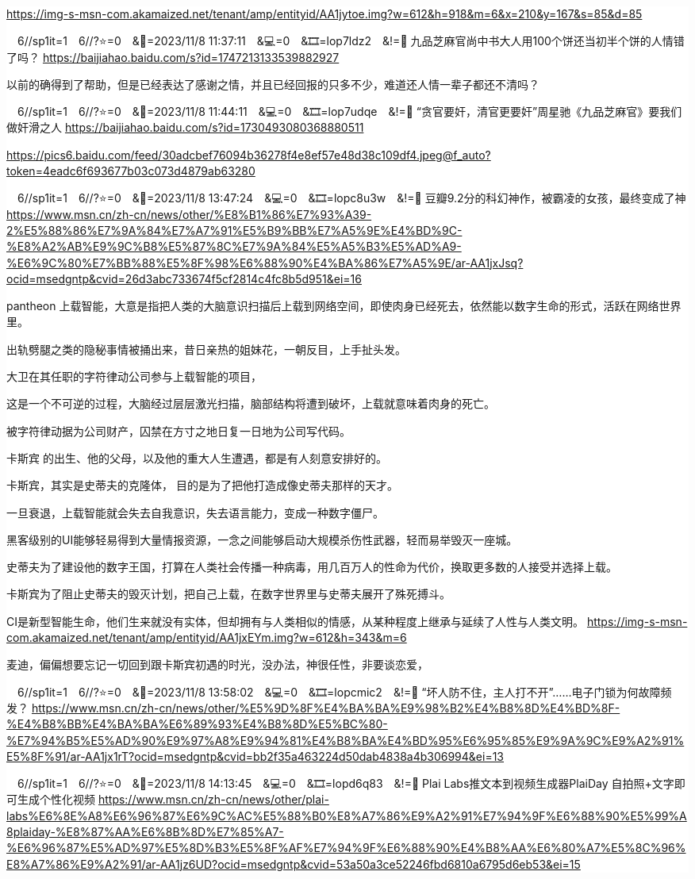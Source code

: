https://img-s-msn-com.akamaized.net/tenant/amp/entityid/AA1jytoe.img?w=612&h=918&m=6&x=210&y=167&s=85&d=85

　6//sp1it=1　6//?⭐=0　&📅=2023/11/8 11:37:11　&💻=0　&🎞️=lop7ldz2　&!=🌸
九品芝麻官尚中书大人用100个饼还当初半个饼的人情错了吗？
https://baijiahao.baidu.com/s?id=1747213133539882927

以前的确得到了帮助，但是已经表达了感谢之情，并且已经回报的只多不少，难道还人情一辈子都还不清吗？

　6//sp1it=1　6//?⭐=0　&📅=2023/11/8 11:44:11　&💻=0　&🎞️=lop7udqe　&!=🌸
“贪官要奸，清官更要奸”周星驰《九品芝麻官》要我们做奸滑之人
https://baijiahao.baidu.com/s?id=1730493080368880511

https://pics6.baidu.com/feed/30adcbef76094b36278f4e8ef57e48d38c109df4.jpeg@f_auto?token=4eadc6f693677b03c073d4879ab63280

　6//sp1it=1　6//?⭐=0　&📅=2023/11/8 13:47:24　&💻=0　&🎞️=lopc8u3w　&!=🌸
豆瓣9.2分的科幻神作，被霸凌的女孩，最终变成了神
https://www.msn.cn/zh-cn/news/other/%E8%B1%86%E7%93%A39-2%E5%88%86%E7%9A%84%E7%A7%91%E5%B9%BB%E7%A5%9E%E4%BD%9C-%E8%A2%AB%E9%9C%B8%E5%87%8C%E7%9A%84%E5%A5%B3%E5%AD%A9-%E6%9C%80%E7%BB%88%E5%8F%98%E6%88%90%E4%BA%86%E7%A5%9E/ar-AA1jxJsq?ocid=msedgntp&cvid=26d3abc733674f5cf2814c4fc8b5d951&ei=16

pantheon
上载智能，大意是指把人类的大脑意识扫描后上载到网络空间，即使肉身已经死去，依然能以数字生命的形式，活跃在网络世界里。

出轨劈腿之类的隐秘事情被捅出来，昔日亲热的姐妹花，一朝反目，上手扯头发。

大卫在其任职的字符律动公司参与上载智能的项目，

这是一个不可逆的过程，大脑经过层层激光扫描，脑部结构将遭到破坏，上载就意味着肉身的死亡。

被字符律动据为公司财产，囚禁在方寸之地日复一日地为公司写代码。

卡斯宾
的出生、他的父母，以及他的重大人生遭遇，都是有人刻意安排好的。

卡斯宾，其实是史蒂夫的克隆体，
目的是为了把他打造成像史蒂夫那样的天才。

一旦衰退，上载智能就会失去自我意识，失去语言能力，变成一种数字僵尸。

黑客级别的UI能够轻易得到大量情报资源，一念之间能够启动大规模杀伤性武器，轻而易举毁灭一座城。

史蒂夫为了建设他的数字王国，打算在人类社会传播一种病毒，用几百万人的性命为代价，换取更多数的人接受并选择上载。

卡斯宾为了阻止史蒂夫的毁灭计划，把自己上载，在数字世界里与史蒂夫展开了殊死搏斗。

CI是新型智能生命，他们生来就没有实体，但却拥有与人类相似的情感，从某种程度上继承与延续了人性与人类文明。
https://img-s-msn-com.akamaized.net/tenant/amp/entityid/AA1jxEYm.img?w=612&h=343&m=6

麦迪，偏偏想要忘记一切回到跟卡斯宾初遇的时光，没办法，神很任性，非要谈恋爱，

　6//sp1it=1　6//?⭐=0　&📅=2023/11/8 13:58:02　&💻=0　&🎞️=lopcmic2　&!=🌸
“坏人防不住，主人打不开”……电子门锁为何故障频发？
https://www.msn.cn/zh-cn/news/other/%E5%9D%8F%E4%BA%BA%E9%98%B2%E4%B8%8D%E4%BD%8F-%E4%B8%BB%E4%BA%BA%E6%89%93%E4%B8%8D%E5%BC%80-%E7%94%B5%E5%AD%90%E9%97%A8%E9%94%81%E4%B8%BA%E4%BD%95%E6%95%85%E9%9A%9C%E9%A2%91%E5%8F%91/ar-AA1jx1rT?ocid=msedgntp&cvid=bb2f35a463224d50dab4838a4b306994&ei=13

　6//sp1it=1　6//?⭐=0　&📅=2023/11/8 14:13:45　&💻=0　&🎞️=lopd6q83　&!=🌸
Plai Labs推文本到视频生成器PlaiDay 自拍照+文字即可生成个性化视频
https://www.msn.cn/zh-cn/news/other/plai-labs%E6%8E%A8%E6%96%87%E6%9C%AC%E5%88%B0%E8%A7%86%E9%A2%91%E7%94%9F%E6%88%90%E5%99%A8plaiday-%E8%87%AA%E6%8B%8D%E7%85%A7-%E6%96%87%E5%AD%97%E5%8D%B3%E5%8F%AF%E7%94%9F%E6%88%90%E4%B8%AA%E6%80%A7%E5%8C%96%E8%A7%86%E9%A2%91/ar-AA1jz6UD?ocid=msedgntp&cvid=53a50a3ce52246fbd6810a6795d6eb53&ei=15
